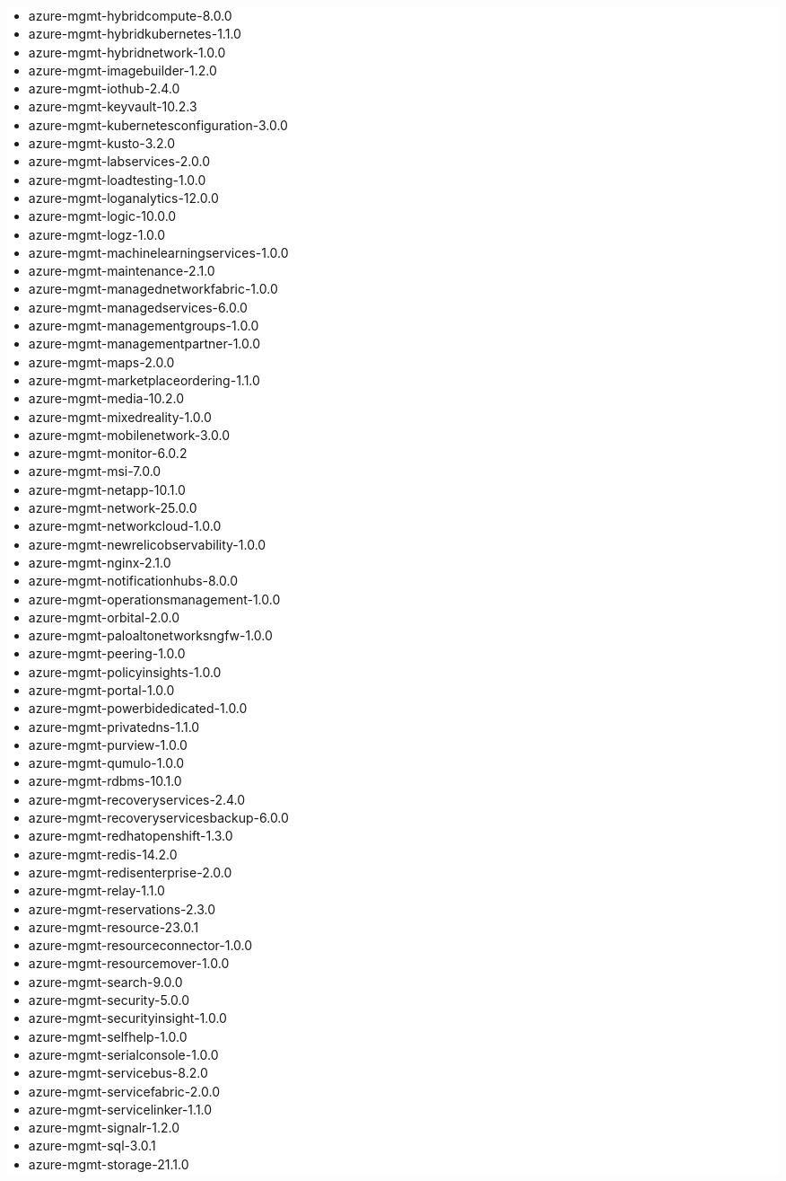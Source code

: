- azure-mgmt-hybridcompute-8.0.0
- azure-mgmt-hybridkubernetes-1.1.0
- azure-mgmt-hybridnetwork-1.0.0
- azure-mgmt-imagebuilder-1.2.0
- azure-mgmt-iothub-2.4.0
- azure-mgmt-keyvault-10.2.3
- azure-mgmt-kubernetesconfiguration-3.0.0
- azure-mgmt-kusto-3.2.0
- azure-mgmt-labservices-2.0.0
- azure-mgmt-loadtesting-1.0.0
- azure-mgmt-loganalytics-12.0.0
- azure-mgmt-logic-10.0.0
- azure-mgmt-logz-1.0.0
- azure-mgmt-machinelearningservices-1.0.0
- azure-mgmt-maintenance-2.1.0
- azure-mgmt-managednetworkfabric-1.0.0
- azure-mgmt-managedservices-6.0.0
- azure-mgmt-managementgroups-1.0.0
- azure-mgmt-managementpartner-1.0.0
- azure-mgmt-maps-2.0.0
- azure-mgmt-marketplaceordering-1.1.0
- azure-mgmt-media-10.2.0
- azure-mgmt-mixedreality-1.0.0
- azure-mgmt-mobilenetwork-3.0.0
- azure-mgmt-monitor-6.0.2
- azure-mgmt-msi-7.0.0
- azure-mgmt-netapp-10.1.0
- azure-mgmt-network-25.0.0
- azure-mgmt-networkcloud-1.0.0
- azure-mgmt-newrelicobservability-1.0.0
- azure-mgmt-nginx-2.1.0
- azure-mgmt-notificationhubs-8.0.0
- azure-mgmt-operationsmanagement-1.0.0
- azure-mgmt-orbital-2.0.0
- azure-mgmt-paloaltonetworksngfw-1.0.0
- azure-mgmt-peering-1.0.0
- azure-mgmt-policyinsights-1.0.0
- azure-mgmt-portal-1.0.0
- azure-mgmt-powerbidedicated-1.0.0
- azure-mgmt-privatedns-1.1.0
- azure-mgmt-purview-1.0.0
- azure-mgmt-qumulo-1.0.0
- azure-mgmt-rdbms-10.1.0
- azure-mgmt-recoveryservices-2.4.0
- azure-mgmt-recoveryservicesbackup-6.0.0
- azure-mgmt-redhatopenshift-1.3.0
- azure-mgmt-redis-14.2.0
- azure-mgmt-redisenterprise-2.0.0
- azure-mgmt-relay-1.1.0
- azure-mgmt-reservations-2.3.0
- azure-mgmt-resource-23.0.1
- azure-mgmt-resourceconnector-1.0.0
- azure-mgmt-resourcemover-1.0.0
- azure-mgmt-search-9.0.0
- azure-mgmt-security-5.0.0
- azure-mgmt-securityinsight-1.0.0
- azure-mgmt-selfhelp-1.0.0
- azure-mgmt-serialconsole-1.0.0
- azure-mgmt-servicebus-8.2.0
- azure-mgmt-servicefabric-2.0.0
- azure-mgmt-servicelinker-1.1.0
- azure-mgmt-signalr-1.2.0
- azure-mgmt-sql-3.0.1
- azure-mgmt-storage-21.1.0